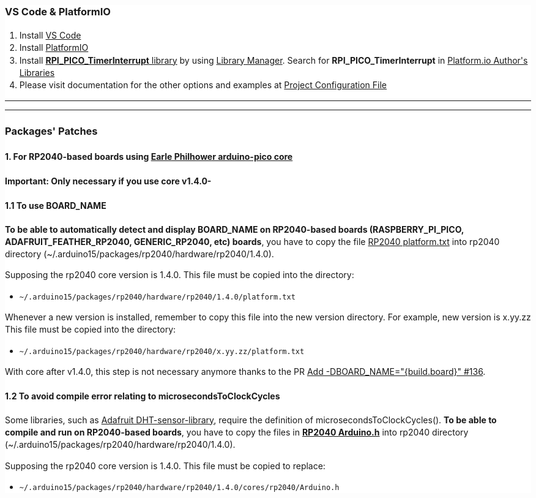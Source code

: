 ### VS Code & PlatformIO

1. Install [VS Code](https://code.visualstudio.com/)
2. Install [PlatformIO](https://platformio.org/platformio-ide)
3. Install [**RPI_PICO_TimerInterrupt** library](https://registry.platformio.org/libraries/khoih-prog/RPI_PICO_TimerInterrupt) by using [Library Manager](https://registry.platformio.org/libraries/khoih-prog/RPI_PICO_TimerInterrupt/installation). Search for **RPI_PICO_TimerInterrupt** in [Platform.io Author's Libraries](https://platformio.org/lib/search?query=author:%22Khoi%20Hoang%22)
4. Please visit documentation for the other options and examples at [Project Configuration File](https://docs.platformio.org/page/projectconf.html)


---
---

### Packages' Patches

#### 1. For RP2040-based boards using [Earle Philhower arduino-pico core](https://github.com/earlephilhower/arduino-pico)

#### Important: Only necessary if you use core v1.4.0-

#### 1.1 To use BOARD_NAME

 **To be able to automatically detect and display BOARD_NAME on RP2040-based boards (RASPBERRY_PI_PICO, ADAFRUIT_FEATHER_RP2040, GENERIC_RP2040, etc) boards**, you have to copy the file [RP2040 platform.txt](Packages_Patches/rp2040/hardware/rp2040/1.4.0) into rp2040 directory (~/.arduino15/packages/rp2040/hardware/rp2040/1.4.0). 

Supposing the rp2040 core version is 1.4.0. This file must be copied into the directory:

- `~/.arduino15/packages/rp2040/hardware/rp2040/1.4.0/platform.txt`

Whenever a new version is installed, remember to copy this file into the new version directory. For example, new version is x.yy.zz
This file must be copied into the directory:

- `~/.arduino15/packages/rp2040/hardware/rp2040/x.yy.zz/platform.txt`

With core after v1.4.0, this step is not necessary anymore thanks to the PR [Add -DBOARD_NAME="{build.board}" #136](https://github.com/earlephilhower/arduino-pico/pull/136).

#### 1.2 To avoid compile error relating to microsecondsToClockCycles

Some libraries, such as [Adafruit DHT-sensor-library](https://github.com/adafruit/DHT-sensor-library), require the definition of microsecondsToClockCycles(). **To be able to compile and run on RP2040-based boards**, you have to copy the files in [**RP2040 Arduino.h**](Packages_Patches/rp2040/hardware/rp2040/1.4.0/cores/rp2040/Arduino.h) into rp2040 directory (~/.arduino15/packages/rp2040/hardware/rp2040/1.4.0).

Supposing the rp2040 core version is 1.4.0. This file must be copied to replace:

- `~/.arduino15/packages/rp2040/hardware/rp2040/1.4.0/cores/rp2040/Arduino.h`
